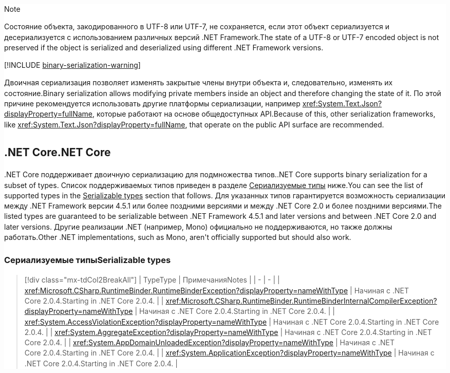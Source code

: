 > [!NOTE]
> <span data-ttu-id="a8417-112">Состояние объекта, закодированного в UTF-8 или UTF-7, не сохраняется, если этот объект сериализуется и десериализуется с использованием различных версий .NET Framework.</span><span class="sxs-lookup"><span data-stu-id="a8417-112">The state of a UTF-8 or UTF-7 encoded object is not preserved if the object is serialized and deserialized using different .NET Framework versions.</span></span>

[!INCLUDE [binary-serialization-warning](../../../includes/binary-serialization-warning.md)]

<span data-ttu-id="a8417-113">Двоичная сериализация позволяет изменять закрытые члены внутри объекта и, следовательно, изменять их состояние.</span><span class="sxs-lookup"><span data-stu-id="a8417-113">Binary serialization allows modifying private members inside an object and therefore changing the state of it.</span></span> <span data-ttu-id="a8417-114">По этой причине рекомендуется использовать другие платформы сериализации, например <xref:System.Text.Json?displayProperty=fullName>, которые работают на основе общедоступных API.</span><span class="sxs-lookup"><span data-stu-id="a8417-114">Because of this, other serialization frameworks, like <xref:System.Text.Json?displayProperty=fullName>, that operate on the public API surface are recommended.</span></span>

## <a name="net-core"></a><span data-ttu-id="a8417-115">.NET Core</span><span class="sxs-lookup"><span data-stu-id="a8417-115">.NET Core</span></span>

<span data-ttu-id="a8417-116">.NET Core поддерживает двоичную сериализацию для подмножества типов.</span><span class="sxs-lookup"><span data-stu-id="a8417-116">.NET Core supports binary serialization for a subset of types.</span></span> <span data-ttu-id="a8417-117">Список поддерживаемых типов приведен в разделе [Сериализуемые типы](#serializable-types) ниже.</span><span class="sxs-lookup"><span data-stu-id="a8417-117">You can see the list of supported types in the [Serializable types](#serializable-types) section that follows.</span></span> <span data-ttu-id="a8417-118">Для указанных типов гарантируется возможность сериализации между .NET Framework версии 4.5.1 или более поздними версиями и между .NET Core 2.0 и более поздними версиями.</span><span class="sxs-lookup"><span data-stu-id="a8417-118">The listed types are guaranteed to be serializable between .NET Framework 4.5.1 and later versions and between .NET Core 2.0 and later versions.</span></span> <span data-ttu-id="a8417-119">Другие реализации .NET (например, Mono) официально не поддерживаются, но также должны работать.</span><span class="sxs-lookup"><span data-stu-id="a8417-119">Other .NET implementations, such as Mono, aren't officially supported but should also work.</span></span>

### <a name="serializable-types"></a><span data-ttu-id="a8417-120">Сериализуемые типы</span><span class="sxs-lookup"><span data-stu-id="a8417-120">Serializable types</span></span>

> [!div class="mx-tdCol2BreakAll"]
> | <span data-ttu-id="a8417-121">Type</span><span class="sxs-lookup"><span data-stu-id="a8417-121">Type</span></span> | <span data-ttu-id="a8417-122">Примечания</span><span class="sxs-lookup"><span data-stu-id="a8417-122">Notes</span></span> |
> | - | - |
> | <xref:Microsoft.CSharp.RuntimeBinder.RuntimeBinderException?displayProperty=nameWithType> | <span data-ttu-id="a8417-123">Начиная с .NET Core 2.0.4.</span><span class="sxs-lookup"><span data-stu-id="a8417-123">Starting in .NET Core 2.0.4.</span></span> |
> | <xref:Microsoft.CSharp.RuntimeBinder.RuntimeBinderInternalCompilerException?displayProperty=nameWithType> | <span data-ttu-id="a8417-124">Начиная с .NET Core 2.0.4.</span><span class="sxs-lookup"><span data-stu-id="a8417-124">Starting in .NET Core 2.0.4.</span></span> |
> | <xref:System.AccessViolationException?displayProperty=nameWithType> | <span data-ttu-id="a8417-125">Начиная с .NET Core 2.0.4.</span><span class="sxs-lookup"><span data-stu-id="a8417-125">Starting in .NET Core 2.0.4.</span></span> |
> | <xref:System.AggregateException?displayProperty=nameWithType> | <span data-ttu-id="a8417-126">Начиная с .NET Core 2.0.4.</span><span class="sxs-lookup"><span data-stu-id="a8417-126">Starting in .NET Core 2.0.4.</span></span> |
> | <xref:System.AppDomainUnloadedException?displayProperty=nameWithType> | <span data-ttu-id="a8417-127">Начиная с .NET Core 2.0.4.</span><span class="sxs-lookup"><span data-stu-id="a8417-127">Starting in .NET Core 2.0.4.</span></span> |
> | <xref:System.ApplicationException?displayProperty=nameWithType> | <span data-ttu-id="a8417-128">Начиная с .NET Core 2.0.4.</span><span class="sxs-lookup"><span data-stu-id="a8417-128">Starting in .NET Core 2.0.4.</span></span> |